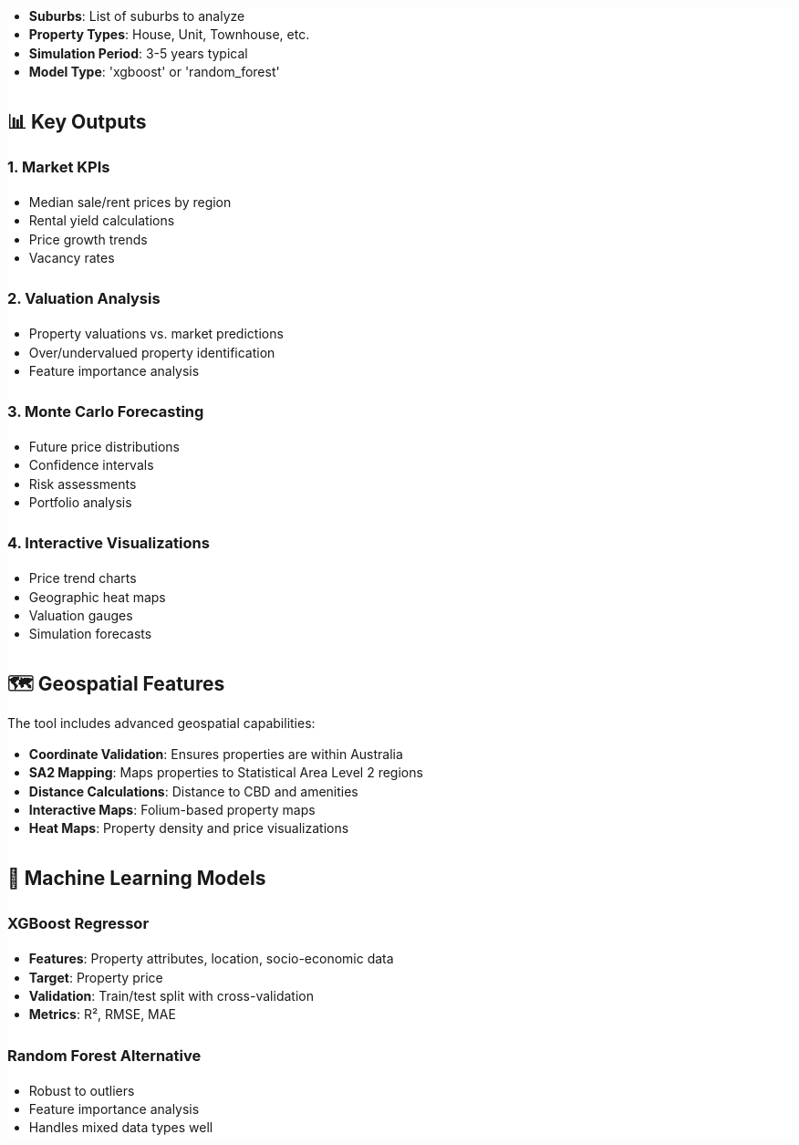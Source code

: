 - **Suburbs**: List of suburbs to analyze
- **Property Types**: House, Unit, Townhouse, etc.
- **Simulation Period**: 3-5 years typical
- **Model Type**: 'xgboost' or 'random_forest'

## 📊 Key Outputs

### 1. Market KPIs
- Median sale/rent prices by region
- Rental yield calculations
- Price growth trends
- Vacancy rates

### 2. Valuation Analysis
- Property valuations vs. market predictions
- Over/undervalued property identification
- Feature importance analysis

### 3. Monte Carlo Forecasting
- Future price distributions
- Confidence intervals
- Risk assessments
- Portfolio analysis

### 4. Interactive Visualizations
- Price trend charts
- Geographic heat maps
- Valuation gauges
- Simulation forecasts

## 🗺️ Geospatial Features

The tool includes advanced geospatial capabilities:

- **Coordinate Validation**: Ensures properties are within Australia
- **SA2 Mapping**: Maps properties to Statistical Area Level 2 regions
- **Distance Calculations**: Distance to CBD and amenities
- **Interactive Maps**: Folium-based property maps
- **Heat Maps**: Property density and price visualizations

## 🤖 Machine Learning Models

### XGBoost Regressor
- **Features**: Property attributes, location, socio-economic data
- **Target**: Property price
- **Validation**: Train/test split with cross-validation
- **Metrics**: R², RMSE, MAE

### Random Forest Alternative
- Robust to outliers
- Feature importance analysis
- Handles mixed data types well
